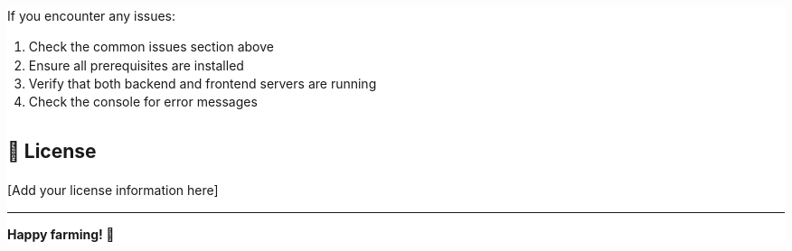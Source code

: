 If you encounter any issues:

1. Check the common issues section above
2. Ensure all prerequisites are installed
3. Verify that both backend and frontend servers are running
4. Check the console for error messages

## 📄 License

[Add your license information here]

---

**Happy farming! 🌱**
